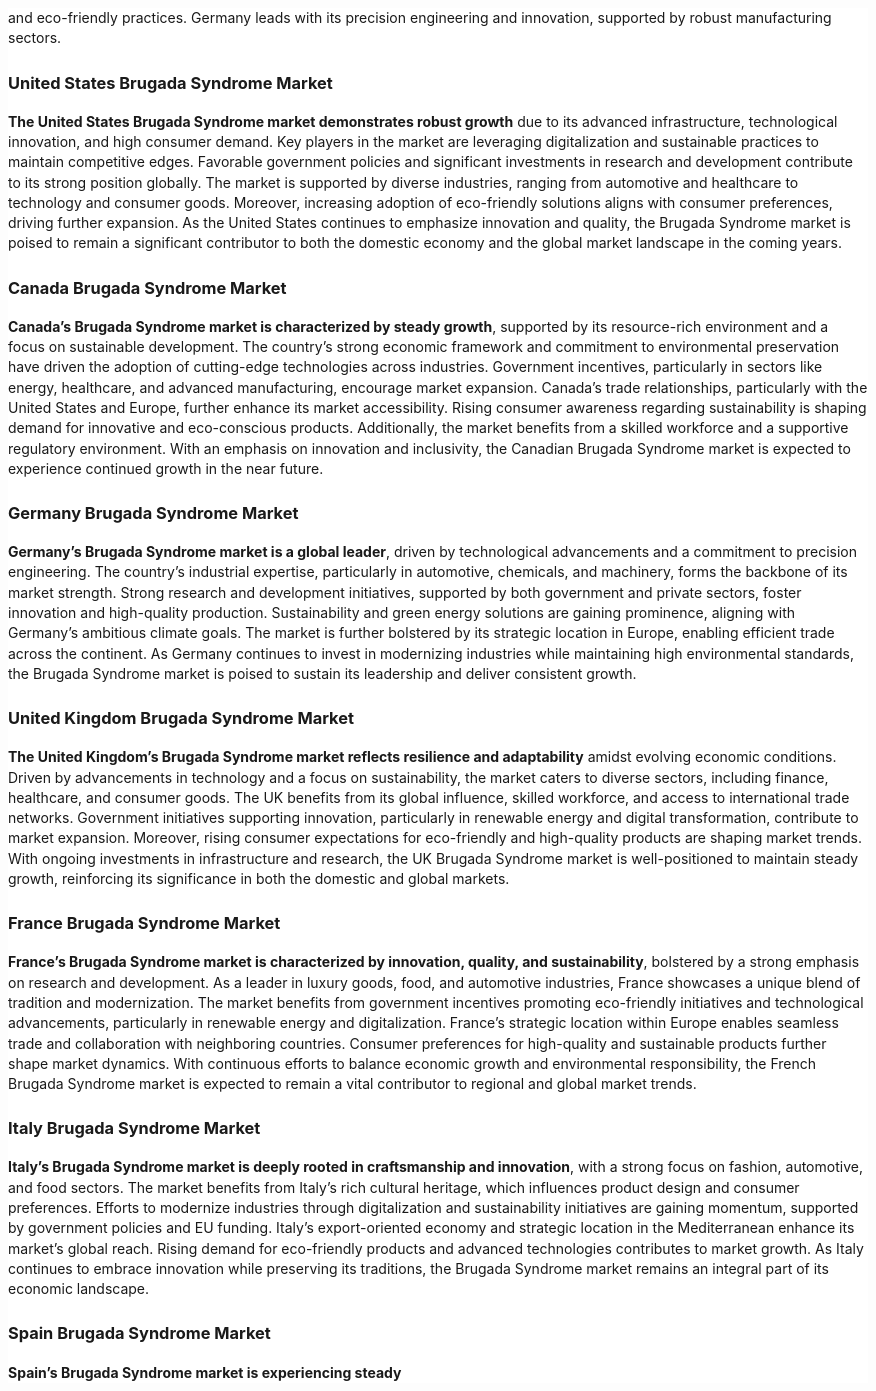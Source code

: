 and eco-friendly practices. Germany leads with its precision engineering and innovation, supported by robust manufacturing sectors.</span></em></p></blockquote><h3><strong>United States Brugada Syndrome Market</strong></h3><p><strong>The United States Brugada Syndrome market demonstrates robust growth</strong> due to its advanced infrastructure, technological innovation, and high consumer demand. Key players in the market are leveraging digitalization and sustainable practices to maintain competitive edges. Favorable government policies and significant investments in research and development contribute to its strong position globally. The market is supported by diverse industries, ranging from automotive and healthcare to technology and consumer goods. Moreover, increasing adoption of eco-friendly solutions aligns with consumer preferences, driving further expansion. As the United States continues to emphasize innovation and quality, the Brugada Syndrome market is poised to remain a significant contributor to both the domestic economy and the global market landscape in the coming years.</p><h3><strong>Canada Brugada Syndrome Market</strong></h3><p><strong>Canada&rsquo;s Brugada Syndrome market is characterized by steady growth</strong>, supported by its resource-rich environment and a focus on sustainable development. The country&rsquo;s strong economic framework and commitment to environmental preservation have driven the adoption of cutting-edge technologies across industries. Government incentives, particularly in sectors like energy, healthcare, and advanced manufacturing, encourage market expansion. Canada&rsquo;s trade relationships, particularly with the United States and Europe, further enhance its market accessibility. Rising consumer awareness regarding sustainability is shaping demand for innovative and eco-conscious products. Additionally, the market benefits from a skilled workforce and a supportive regulatory environment. With an emphasis on innovation and inclusivity, the Canadian Brugada Syndrome market is expected to experience continued growth in the near future.</p><h3><strong>Germany Brugada Syndrome Market</strong></h3><p><strong>Germany&rsquo;s Brugada Syndrome market is a global leader</strong>, driven by technological advancements and a commitment to precision engineering. The country&rsquo;s industrial expertise, particularly in automotive, chemicals, and machinery, forms the backbone of its market strength. Strong research and development initiatives, supported by both government and private sectors, foster innovation and high-quality production. Sustainability and green energy solutions are gaining prominence, aligning with Germany&rsquo;s ambitious climate goals. The market is further bolstered by its strategic location in Europe, enabling efficient trade across the continent. As Germany continues to invest in modernizing industries while maintaining high environmental standards, the Brugada Syndrome market is poised to sustain its leadership and deliver consistent growth.</p><h3><strong>United Kingdom Brugada Syndrome Market</strong></h3><p><strong>The United Kingdom&rsquo;s Brugada Syndrome market reflects resilience and adaptability</strong> amidst evolving economic conditions. Driven by advancements in technology and a focus on sustainability, the market caters to diverse sectors, including finance, healthcare, and consumer goods. The UK benefits from its global influence, skilled workforce, and access to international trade networks. Government initiatives supporting innovation, particularly in renewable energy and digital transformation, contribute to market expansion. Moreover, rising consumer expectations for eco-friendly and high-quality products are shaping market trends. With ongoing investments in infrastructure and research, the UK Brugada Syndrome market is well-positioned to maintain steady growth, reinforcing its significance in both the domestic and global markets.</p><h3><strong>France Brugada Syndrome Market</strong></h3><p><strong>France&rsquo;s Brugada Syndrome market is characterized by innovation, quality, and sustainability</strong>, bolstered by a strong emphasis on research and development. As a leader in luxury goods, food, and automotive industries, France showcases a unique blend of tradition and modernization. The market benefits from government incentives promoting eco-friendly initiatives and technological advancements, particularly in renewable energy and digitalization. France&rsquo;s strategic location within Europe enables seamless trade and collaboration with neighboring countries. Consumer preferences for high-quality and sustainable products further shape market dynamics. With continuous efforts to balance economic growth and environmental responsibility, the French Brugada Syndrome market is expected to remain a vital contributor to regional and global market trends.</p><h3><strong>Italy Brugada Syndrome Market</strong></h3><p><strong>Italy&rsquo;s Brugada Syndrome market is deeply rooted in craftsmanship and innovation</strong>, with a strong focus on fashion, automotive, and food sectors. The market benefits from Italy&rsquo;s rich cultural heritage, which influences product design and consumer preferences. Efforts to modernize industries through digitalization and sustainability initiatives are gaining momentum, supported by government policies and EU funding. Italy&rsquo;s export-oriented economy and strategic location in the Mediterranean enhance its market&rsquo;s global reach. Rising demand for eco-friendly products and advanced technologies contributes to market growth. As Italy continues to embrace innovation while preserving its traditions, the Brugada Syndrome market remains an integral part of its economic landscape.</p><h3><strong>Spain Brugada Syndrome Market</strong></h3><p><strong>Spain&rsquo;s Brugada Syndrome market is experiencing steady